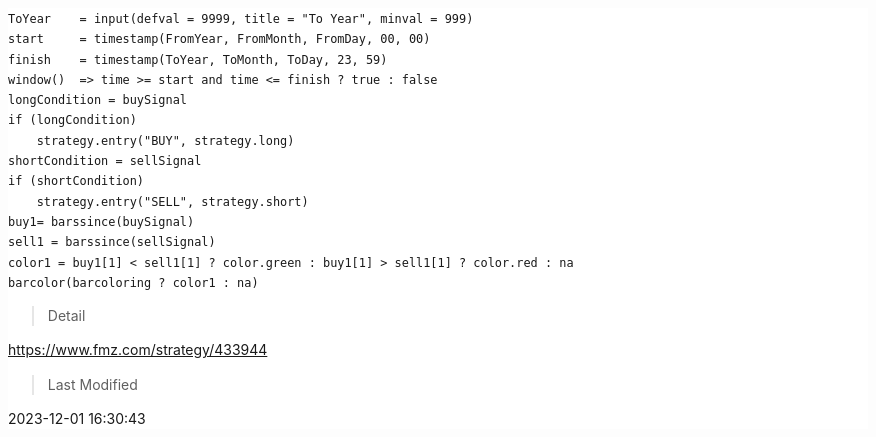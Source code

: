 ``` pinescript
ToYear    = input(defval = 9999, title = "To Year", minval = 999)
start     = timestamp(FromYear, FromMonth, FromDay, 00, 00)  
finish    = timestamp(ToYear, ToMonth, ToDay, 23, 59)       
window()  => time >= start and time <= finish ? true : false
longCondition = buySignal
if (longCondition)
    strategy.entry("BUY", strategy.long)
shortCondition = sellSignal
if (shortCondition)
    strategy.entry("SELL", strategy.short)
buy1= barssince(buySignal)
sell1 = barssince(sellSignal)
color1 = buy1[1] < sell1[1] ? color.green : buy1[1] > sell1[1] ? color.red : na
barcolor(barcoloring ? color1 : na)
```

> Detail

https://www.fmz.com/strategy/433944

> Last Modified

2023-12-01 16:30:43
